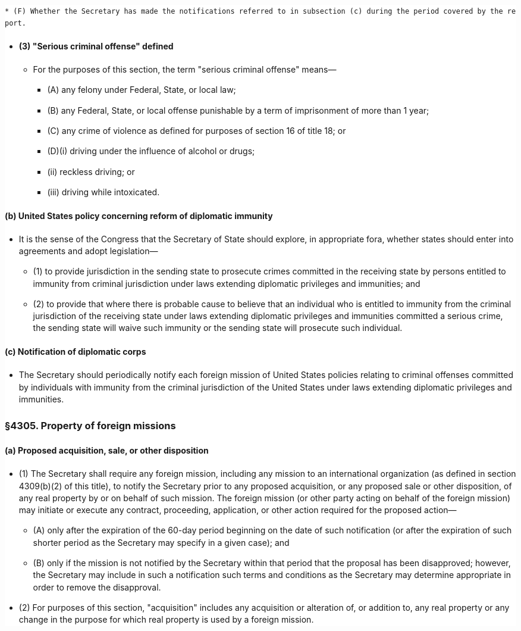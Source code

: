     * (F) Whether the Secretary has made the notifications referred to in subsection (c) during the period covered by the report.

* #### (3) "Serious criminal offense" defined
  * For the purposes of this section, the term "serious criminal offense" means—

    * (A) any felony under Federal, State, or local law;

    * (B) any Federal, State, or local offense punishable by a term of imprisonment of more than 1 year;

    * (C) any crime of violence as defined for purposes of section 16 of title 18; or

    * (D)(i) driving under the influence of alcohol or drugs;

    * (ii) reckless driving; or

    * (iii) driving while intoxicated.

#### (b) United States policy concerning reform of diplomatic immunity
* It is the sense of the Congress that the Secretary of State should explore, in appropriate fora, whether states should enter into agreements and adopt legislation—

  * (1) to provide jurisdiction in the sending state to prosecute crimes committed in the receiving state by persons entitled to immunity from criminal jurisdiction under laws extending diplomatic privileges and immunities; and

  * (2) to provide that where there is probable cause to believe that an individual who is entitled to immunity from the criminal jurisdiction of the receiving state under laws extending diplomatic privileges and immunities committed a serious crime, the sending state will waive such immunity or the sending state will prosecute such individual.

#### (c) Notification of diplomatic corps
* The Secretary should periodically notify each foreign mission of United States policies relating to criminal offenses committed by individuals with immunity from the criminal jurisdiction of the United States under laws extending diplomatic privileges and immunities.

### §4305. Property of foreign missions
#### (a) Proposed acquisition, sale, or other disposition
* (1) The Secretary shall require any foreign mission, including any mission to an international organization (as defined in section 4309(b)(2) of this title), to notify the Secretary prior to any proposed acquisition, or any proposed sale or other disposition, of any real property by or on behalf of such mission. The foreign mission (or other party acting on behalf of the foreign mission) may initiate or execute any contract, proceeding, application, or other action required for the proposed action—

  * (A) only after the expiration of the 60-day period beginning on the date of such notification (or after the expiration of such shorter period as the Secretary may specify in a given case); and

  * (B) only if the mission is not notified by the Secretary within that period that the proposal has been disapproved; however, the Secretary may include in such a notification such terms and conditions as the Secretary may determine appropriate in order to remove the disapproval.


* (2) For purposes of this section, "acquisition" includes any acquisition or alteration of, or addition to, any real property or any change in the purpose for which real property is used by a foreign mission.
